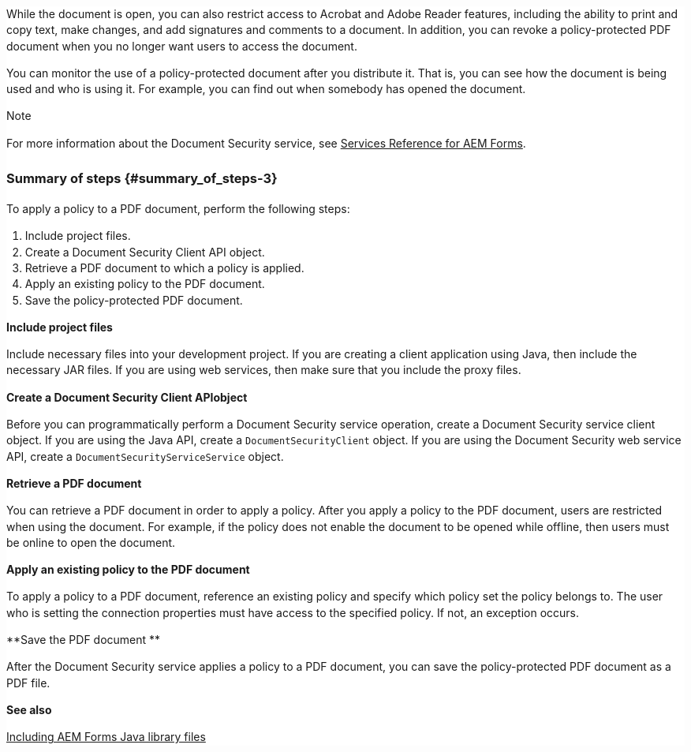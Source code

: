 While the document is open, you can also restrict access to Acrobat and Adobe Reader features, including the ability to print and copy text, make changes, and add signatures and comments to a document. In addition, you can revoke a policy-protected PDF document when you no longer want users to access the document.

You can monitor the use of a policy-protected document after you distribute it. That is, you can see how the document is being used and who is using it. For example, you can find out when somebody has opened the document.

>[!NOTE]
>
>For more information about the Document Security service, see [Services Reference for AEM Forms](https://www.adobe.com/go/learn_aemforms_services_63).

### Summary of steps {#summary_of_steps-3}

To apply a policy to a PDF document, perform the following steps:

1. Include project files.
1. Create a Document Security Client API object.
1. Retrieve a PDF document to which a policy is applied.
1. Apply an existing policy to the PDF document.
1. Save the policy-protected PDF document.

**Include project files**

Include necessary files into your development project. If you are creating a client application using Java, then include the necessary JAR files. If you are using web services, then make sure that you include the proxy files.

**Create a Document Security Client APIobject**

Before you can programmatically perform a Document Security service operation, create a Document Security service client object. If you are using the Java API, create a `DocumentSecurityClient` object. If you are using the Document Security web service API, create a `DocumentSecurityServiceService` object.

**Retrieve a PDF document**

You can retrieve a PDF document in order to apply a policy. After you apply a policy to the PDF document, users are restricted when using the document. For example, if the policy does not enable the document to be opened while offline, then users must be online to open the document.

**Apply an existing policy to the PDF document**

To apply a policy to a PDF document, reference an existing policy and specify which policy set the policy belongs to. The user who is setting the connection properties must have access to the specified policy. If not, an exception occurs.

**Save the PDF document **

After the Document Security service applies a policy to a PDF document, you can save the policy-protected PDF document as a PDF file.

**See also**

[Including AEM Forms Java library files](/programming-with-aem-forms/invoking-aem-forms-using-java.md#including_aem_forms_java_library_files)
